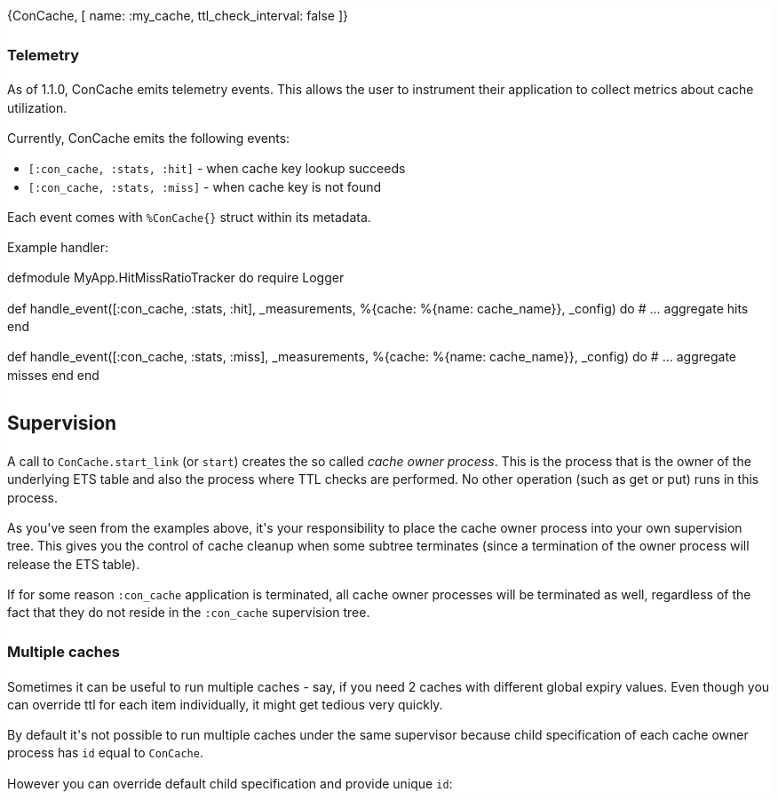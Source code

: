 {ConCache, \[
  name: :my\_cache,
  ttl\_check\_interval: false
\]}

### Telemetry

As of 1.1.0, ConCache emits telemetry events. This allows the user to instrument their application to collect metrics about cache utilization.

Currently, ConCache emits the following events:

-   `[:con_cache, :stats, :hit]` - when cache key lookup succeeds
-   `[:con_cache, :stats, :miss]` - when cache key is not found

Each event comes with `%ConCache{}` struct within its metadata.

Example handler:

defmodule MyApp.HitMissRatioTracker do
  require Logger

  def handle\_event(\[:con\_cache, :stats, :hit\], \_measurements, %{cache: %{name: cache\_name}}, \_config) do
    \# ... aggregate hits
  end

  def handle\_event(\[:con\_cache, :stats, :miss\], \_measurements, %{cache: %{name: cache\_name}}, \_config) do
    \# ... aggregate misses
  end
end

Supervision
-----------

A call to `ConCache.start_link` (or `start`) creates the so called _cache owner process_. This is the process that is the owner of the underlying ETS table and also the process where TTL checks are performed. No other operation (such as get or put) runs in this process.

As you've seen from the examples above, it's your responsibility to place the cache owner process into your own supervision tree. This gives you the control of cache cleanup when some subtree terminates (since a termination of the owner process will release the ETS table).

If for some reason `:con_cache` application is terminated, all cache owner processes will be terminated as well, regardless of the fact that they do not reside in the `:con_cache` supervision tree.

### Multiple caches

Sometimes it can be useful to run multiple caches - say, if you need 2 caches with different global expiry values. Even though you can override ttl for each item individually, it might get tedious very quickly.

By default it's not possible to run multiple caches under the same supervisor because child specification of each cache owner process has `id` equal to `ConCache`.

However you can override default child specification and provide unique `id`:
